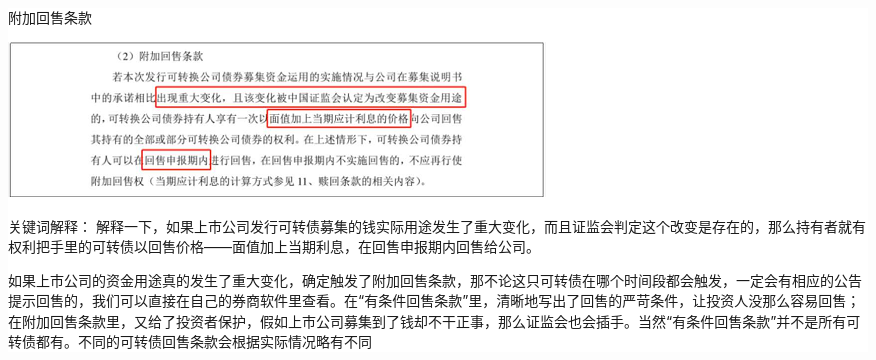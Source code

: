 附加回售条款

![](./pic/防守小技巧2.png)

关键词解释：
解释一下，如果上市公司发行可转债募集的钱实际用途发生了重大变化，而且证监会判定这个改变是存在的，那么持有者就有权利把手里的可转债以回售价格——面值加上当期利息，在回售申报期内回售给公司。

如果上市公司的资金用途真的发生了重大变化，确定触发了附加回售条款，那不论这只可转债在哪个时间段都会触发，一定会有相应的公告提示回售的，我们可以直接在自己的券商软件里查看。在“有条件回售条款”里，清晰地写出了回售的严苛条件，让投资人没那么容易回售；在附加回售条款里，又给了投资者保护，假如上市公司募集到了钱却不干正事，那么证监会也会插手。当然“有条件回售条款”并不是所有可转债都有。不同的可转债回售条款会根据实际情况略有不同